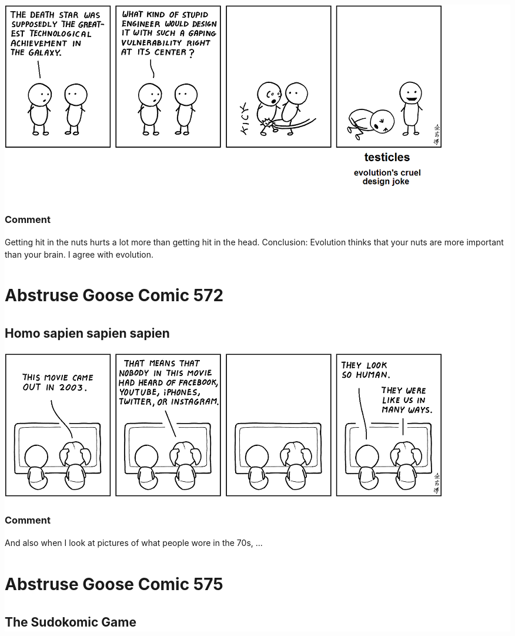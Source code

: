 ![image](50_percent_of_all_humans_have_a_serious_design_flaw.png)
### Comment
Getting hit in the nuts hurts a lot more than getting hit in the head. Conclusion: Evolution thinks that your nuts are more important than your brain.  I agree with evolution.
# Abstruse Goose Comic 572
## Homo sapien sapien sapien

![image](evolution_happens_so_fast_nowadays.png)
### Comment
And also when I look at pictures of what people wore in the 70s, ...
# Abstruse Goose Comic 575
## The Sudokomic Game
